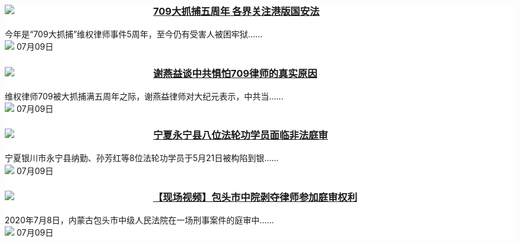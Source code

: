 <h3>
<a href="/gb/20/7/9/n12242955.md#1" target="_blank">
<img width="250" src="https://i.epochtimes.com/assets/uploads/2020/04/a3-2@1200x1200-320x200.jpg" align ="left">
</a>
<a href="/gb/20/7/9/n12242955.md#1" target="_blank">
709大抓捕五周年 各界关注港版国安法</a>
<br>
</h3>
今年是“709大抓捕”维权律师事件5周年，至今仍有受害人被困牢狱......<br>
<img align="bottom" src="https://raw.githubusercontent.com/nzicfw3176/www/master/t/ntdtv/time.gif">
07月09日</td>
</tr>
  <tr>
<td width="742">
<h3>
<a href="/gb/20/7/8/n12242506.md#1" target="_blank">
<img width="250" src="https://i.epochtimes.com/assets/uploads/2020/07/XIEYANYI-600x400-320x200.jpg" align ="left">
</a>
<a href="/gb/20/7/8/n12242506.md#1" target="_blank">
谢燕益谈中共惧怕709律师的真实原因</a>
<br>
</h3>
维权律师709被大抓捕满五周年之际，谢燕益律师对大纪元表示，中共当......<br>
<img align="bottom" src="https://raw.githubusercontent.com/nzicfw3176/www/master/t/ntdtv/time.gif">
07月09日</td>
</tr>
  <tr>
<td width="742">
<h3>
<a href="/gb/20/7/8/n12241411.md#1" target="_blank">
<img width="250" src="https://i.epochtimes.com/assets/uploads/2020/07/content_562-35-01-700x359-320x200.jpg" align ="left">
</a>
<a href="/gb/20/7/8/n12241411.md#1" target="_blank">
宁夏永宁县八位法轮功学员面临非法庭审</a>
<br>
</h3>
宁夏银川市永宁县纳勤、孙芳红等8位法轮功学员于5月21日被构陷到银......<br>
<img align="bottom" src="https://raw.githubusercontent.com/nzicfw3176/www/master/t/ntdtv/time.gif">
07月09日</td>
</tr>
  <tr>
<td width="742">
<h3>
<a href="/gb/20/7/8/n12242078.md#1" target="_blank">
<img width="250" src="https://i.epochtimes.com/assets/uploads/2020/07/330ac3d28d75fe0cfeddf1c5a7e3cea7-320x200.png" align ="left">
</a>
<a href="/gb/20/7/8/n12242078.md#1" target="_blank">
【现场视频】包头市中院剥夺律师参加庭审权利</a>
<br>
</h3>
2020年7月8日，内蒙古包头市中级人民法院在一场刑事案件的庭审中......<br>
<img align="bottom" src="https://raw.githubusercontent.com/nzicfw3176/www/master/t/ntdtv/time.gif">
07月09日</td>
</tr>
  <tr>
<td width="742">
<h3>
<a href="/gb/20/7/8/n12242090.md#1" target="_blank">